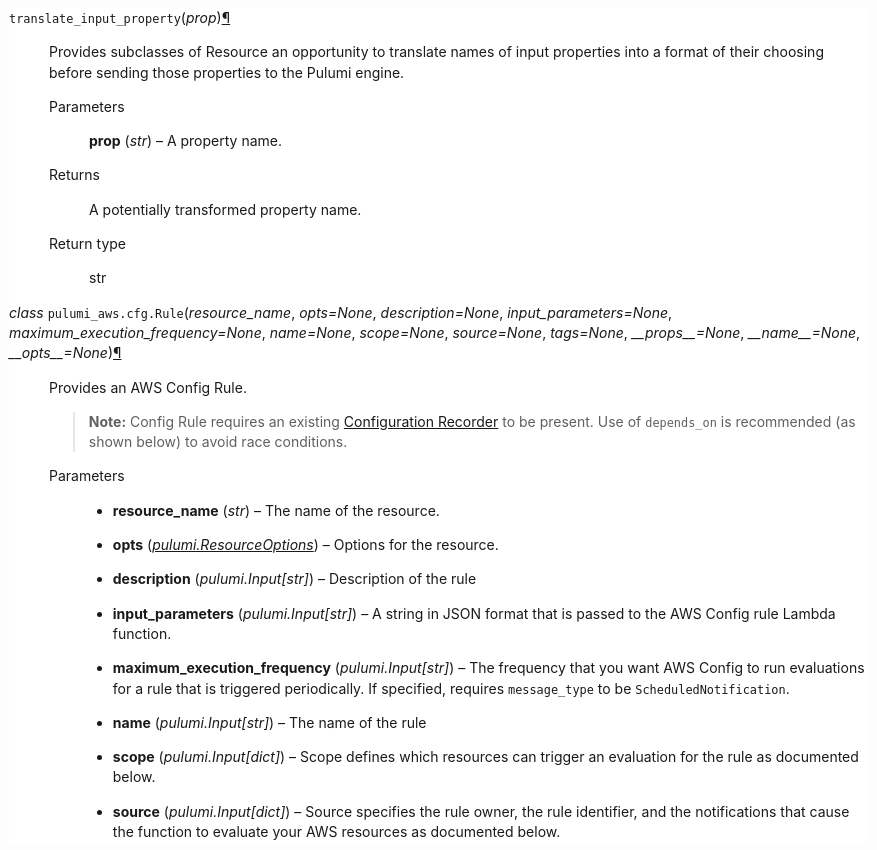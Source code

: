<dl class="method">
<dt id="pulumi_aws.cfg.RecorderStatus.translate_input_property">
<code class="sig-name descname">translate_input_property</code><span class="sig-paren">(</span><em class="sig-param">prop</em><span class="sig-paren">)</span><a class="headerlink" href="#pulumi_aws.cfg.RecorderStatus.translate_input_property" title="Permalink to this definition">¶</a></dt>
<dd><p>Provides subclasses of Resource an opportunity to translate names of input properties into
a format of their choosing before sending those properties to the Pulumi engine.</p>
<dl class="field-list simple">
<dt class="field-odd">Parameters</dt>
<dd class="field-odd"><p><strong>prop</strong> (<em>str</em>) – A property name.</p>
</dd>
<dt class="field-even">Returns</dt>
<dd class="field-even"><p>A potentially transformed property name.</p>
</dd>
<dt class="field-odd">Return type</dt>
<dd class="field-odd"><p>str</p>
</dd>
</dl>
</dd></dl>

</dd></dl>

<dl class="class">
<dt id="pulumi_aws.cfg.Rule">
<em class="property">class </em><code class="sig-prename descclassname">pulumi_aws.cfg.</code><code class="sig-name descname">Rule</code><span class="sig-paren">(</span><em class="sig-param">resource_name</em>, <em class="sig-param">opts=None</em>, <em class="sig-param">description=None</em>, <em class="sig-param">input_parameters=None</em>, <em class="sig-param">maximum_execution_frequency=None</em>, <em class="sig-param">name=None</em>, <em class="sig-param">scope=None</em>, <em class="sig-param">source=None</em>, <em class="sig-param">tags=None</em>, <em class="sig-param">__props__=None</em>, <em class="sig-param">__name__=None</em>, <em class="sig-param">__opts__=None</em><span class="sig-paren">)</span><a class="headerlink" href="#pulumi_aws.cfg.Rule" title="Permalink to this definition">¶</a></dt>
<dd><p>Provides an AWS Config Rule.</p>
<blockquote>
<div><p><strong>Note:</strong> Config Rule requires an existing <a class="reference external" href="https://www.terraform.io/docs/providers/aws/r/config_configuration_recorder.html">Configuration Recorder</a> to be present. Use of <code class="docutils literal notranslate"><span class="pre">depends_on</span></code> is recommended (as shown below) to avoid race conditions.</p>
</div></blockquote>
<dl class="field-list simple">
<dt class="field-odd">Parameters</dt>
<dd class="field-odd"><ul class="simple">
<li><p><strong>resource_name</strong> (<em>str</em>) – The name of the resource.</p></li>
<li><p><strong>opts</strong> (<a class="reference internal" href="../../pulumi/#pulumi.ResourceOptions" title="pulumi.ResourceOptions"><em>pulumi.ResourceOptions</em></a>) – Options for the resource.</p></li>
<li><p><strong>description</strong> (<em>pulumi.Input</em><em>[</em><em>str</em><em>]</em>) – Description of the rule</p></li>
<li><p><strong>input_parameters</strong> (<em>pulumi.Input</em><em>[</em><em>str</em><em>]</em>) – A string in JSON format that is passed to the AWS Config rule Lambda function.</p></li>
<li><p><strong>maximum_execution_frequency</strong> (<em>pulumi.Input</em><em>[</em><em>str</em><em>]</em>) – The frequency that you want AWS Config to run evaluations for a rule that
is triggered periodically. If specified, requires <code class="docutils literal notranslate"><span class="pre">message_type</span></code> to be <code class="docutils literal notranslate"><span class="pre">ScheduledNotification</span></code>.</p></li>
<li><p><strong>name</strong> (<em>pulumi.Input</em><em>[</em><em>str</em><em>]</em>) – The name of the rule</p></li>
<li><p><strong>scope</strong> (<em>pulumi.Input</em><em>[</em><em>dict</em><em>]</em>) – Scope defines which resources can trigger an evaluation for the rule as documented below.</p></li>
<li><p><strong>source</strong> (<em>pulumi.Input</em><em>[</em><em>dict</em><em>]</em>) – Source specifies the rule owner, the rule identifier, and the notifications that cause
the function to evaluate your AWS resources as documented below.</p></li>